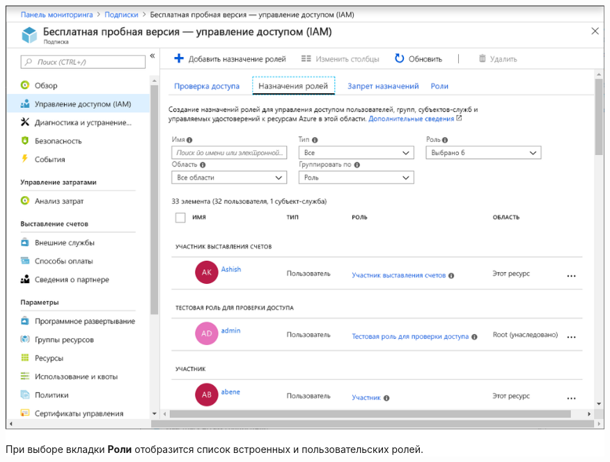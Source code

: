 ![Колонка "Управление доступом (IAM)" на портале Azure](./media/rbac-and-directory-admin-roles/access-control-role-assignments.png)

При выборе вкладки **Роли** отобразится список встроенных и пользовательских ролей.

